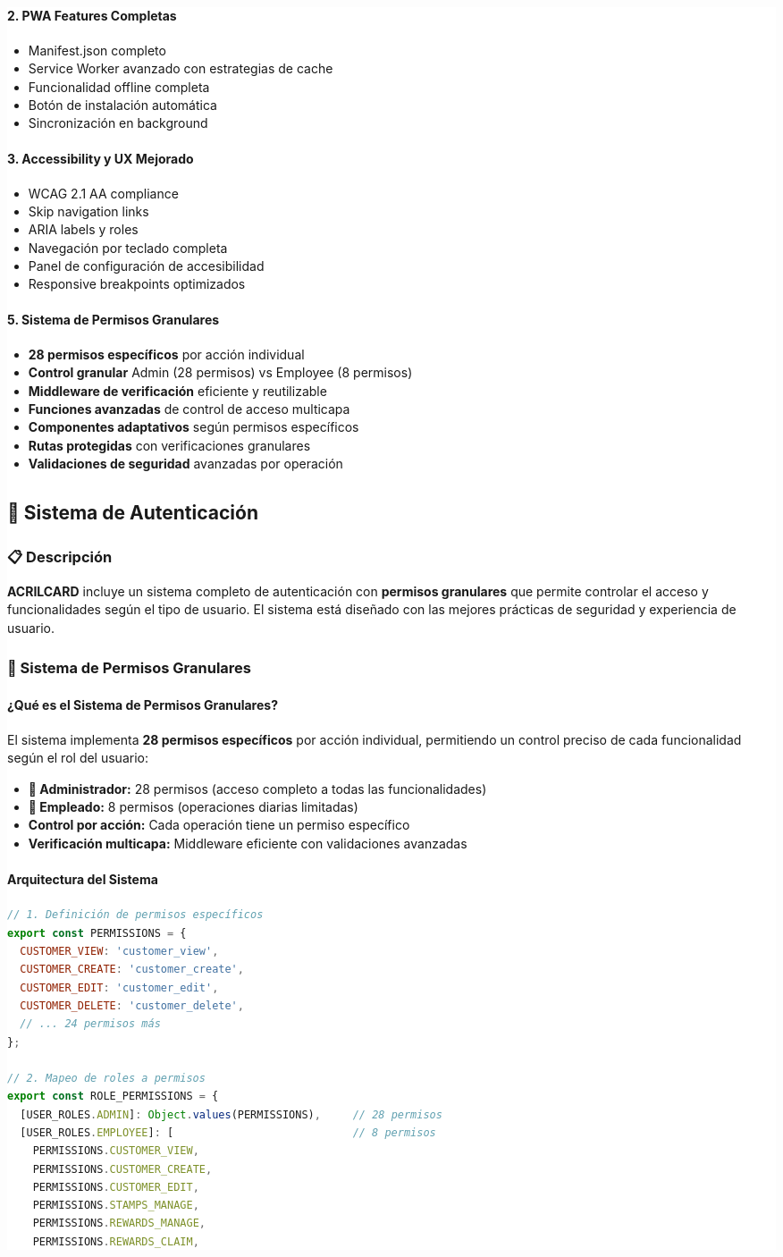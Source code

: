 #### 2. **PWA Features Completas**
- Manifest.json completo
- Service Worker avanzado con estrategias de cache
- Funcionalidad offline completa
- Botón de instalación automática
- Sincronización en background

#### 3. **Accessibility y UX Mejorado**
- WCAG 2.1 AA compliance
- Skip navigation links
- ARIA labels y roles
- Navegación por teclado completa
- Panel de configuración de accesibilidad
- Responsive breakpoints optimizados

#### 5. **Sistema de Permisos Granulares**
- **28 permisos específicos** por acción individual
- **Control granular** Admin (28 permisos) vs Employee (8 permisos)
- **Middleware de verificación** eficiente y reutilizable
- **Funciones avanzadas** de control de acceso multicapa
- **Componentes adaptativos** según permisos específicos
- **Rutas protegidas** con verificaciones granulares
- **Validaciones de seguridad** avanzadas por operación

## 🔐 Sistema de Autenticación

### 📋 Descripción
**ACRILCARD** incluye un sistema completo de autenticación con **permisos granulares** que permite controlar el acceso y funcionalidades según el tipo de usuario. El sistema está diseñado con las mejores prácticas de seguridad y experiencia de usuario.

### 🎯 Sistema de Permisos Granulares

#### **¿Qué es el Sistema de Permisos Granulares?**
El sistema implementa **28 permisos específicos** por acción individual, permitiendo un control preciso de cada funcionalidad según el rol del usuario:

- **🔴 Administrador:** 28 permisos (acceso completo a todas las funcionalidades)
- **🔵 Empleado:** 8 permisos (operaciones diarias limitadas)
- **Control por acción:** Cada operación tiene un permiso específico
- **Verificación multicapa:** Middleware eficiente con validaciones avanzadas

#### **Arquitectura del Sistema**
```javascript
// 1. Definición de permisos específicos
export const PERMISSIONS = {
  CUSTOMER_VIEW: 'customer_view',
  CUSTOMER_CREATE: 'customer_create',
  CUSTOMER_EDIT: 'customer_edit',
  CUSTOMER_DELETE: 'customer_delete',
  // ... 24 permisos más
};

// 2. Mapeo de roles a permisos
export const ROLE_PERMISSIONS = {
  [USER_ROLES.ADMIN]: Object.values(PERMISSIONS),     // 28 permisos
  [USER_ROLES.EMPLOYEE]: [                            // 8 permisos
    PERMISSIONS.CUSTOMER_VIEW,
    PERMISSIONS.CUSTOMER_CREATE,
    PERMISSIONS.CUSTOMER_EDIT,
    PERMISSIONS.STAMPS_MANAGE,
    PERMISSIONS.REWARDS_MANAGE,
    PERMISSIONS.REWARDS_CLAIM,
```